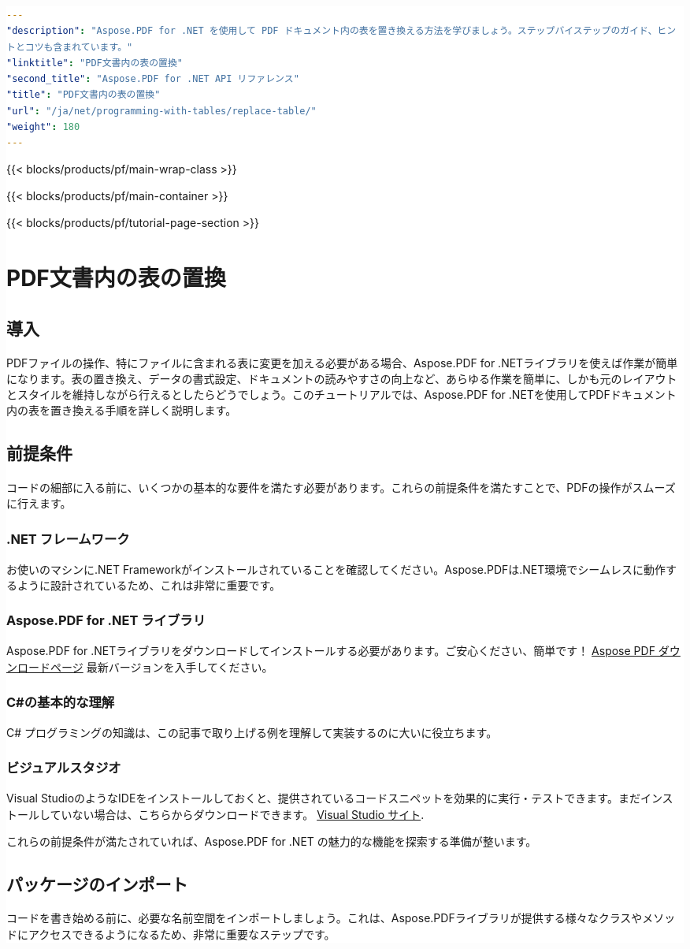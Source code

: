 ```yaml
---
"description": "Aspose.PDF for .NET を使用して PDF ドキュメント内の表を置き換える方法を学びましょう。ステップバイステップのガイド、ヒントとコツも含まれています。"
"linktitle": "PDF文書内の表の置換"
"second_title": "Aspose.PDF for .NET API リファレンス"
"title": "PDF文書内の表の置換"
"url": "/ja/net/programming-with-tables/replace-table/"
"weight": 180
---
```


{{< blocks/products/pf/main-wrap-class >}}

{{< blocks/products/pf/main-container >}}

{{< blocks/products/pf/tutorial-page-section >}}

# PDF文書内の表の置換

## 導入

PDFファイルの操作、特にファイルに含まれる表に変更を加える必要がある場合、Aspose.PDF for .NETライブラリを使えば作業が簡単になります。表の置き換え、データの書式設定、ドキュメントの読みやすさの向上など、あらゆる作業を簡単に、しかも元のレイアウトとスタイルを維持しながら行えるとしたらどうでしょう。このチュートリアルでは、Aspose.PDF for .NETを使用してPDFドキュメント内の表を置き換える手順を詳しく説明します。

## 前提条件

コードの細部に入る前に、いくつかの基本的な要件を満たす必要があります。これらの前提条件を満たすことで、PDFの操作がスムーズに行えます。

### .NET フレームワーク
お使いのマシンに.NET Frameworkがインストールされていることを確認してください。Aspose.PDFは.NET環境でシームレスに動作するように設計されているため、これは非常に重要です。

### Aspose.PDF for .NET ライブラリ
Aspose.PDF for .NETライブラリをダウンロードしてインストールする必要があります。ご安心ください、簡単です！ [Aspose PDF ダウンロードページ](https://releases.aspose.com/pdf/net/) 最新バージョンを入手してください。

### C#の基本的な理解
C# プログラミングの知識は、この記事で取り上げる例を理解して実装するのに大いに役立ちます。

### ビジュアルスタジオ
Visual StudioのようなIDEをインストールしておくと、提供されているコードスニペットを効果的に実行・テストできます。まだインストールしていない場合は、こちらからダウンロードできます。 [Visual Studio サイト](https://visualstudio。microsoft.com/downloads/).

これらの前提条件が満たされていれば、Aspose.PDF for .NET の魅力的な機能を探索する準備が整います。

## パッケージのインポート

コードを書き始める前に、必要な名前空間をインポートしましょう。これは、Aspose.PDFライブラリが提供する様々なクラスやメソッドにアクセスできるようになるため、非常に重要なステップです。
